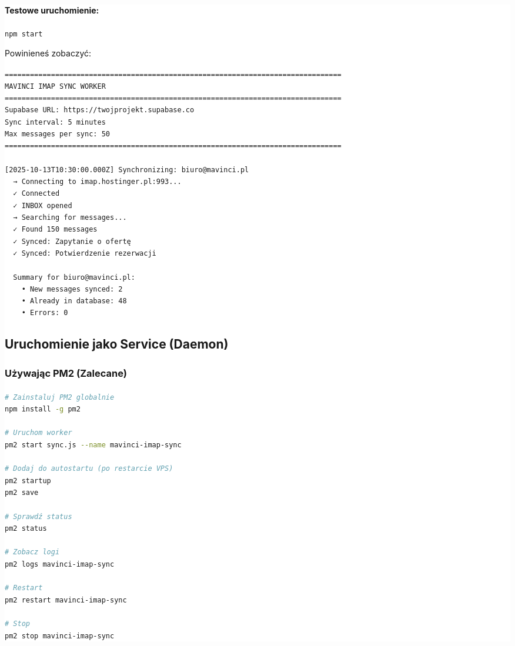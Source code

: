 #### Testowe uruchomienie:
```bash
npm start
```

Powinieneś zobaczyć:
```
================================================================================
MAVINCI IMAP SYNC WORKER
================================================================================
Supabase URL: https://twojprojekt.supabase.co
Sync interval: 5 minutes
Max messages per sync: 50
================================================================================

[2025-10-13T10:30:00.000Z] Synchronizing: biuro@mavinci.pl
  → Connecting to imap.hostinger.pl:993...
  ✓ Connected
  ✓ INBOX opened
  → Searching for messages...
  ✓ Found 150 messages
  ✓ Synced: Zapytanie o ofertę
  ✓ Synced: Potwierdzenie rezerwacji

  Summary for biuro@mavinci.pl:
    • New messages synced: 2
    • Already in database: 48
    • Errors: 0
```

## Uruchomienie jako Service (Daemon)

### Używając PM2 (Zalecane)

```bash
# Zainstaluj PM2 globalnie
npm install -g pm2

# Uruchom worker
pm2 start sync.js --name mavinci-imap-sync

# Dodaj do autostartu (po restarcie VPS)
pm2 startup
pm2 save

# Sprawdź status
pm2 status

# Zobacz logi
pm2 logs mavinci-imap-sync

# Restart
pm2 restart mavinci-imap-sync

# Stop
pm2 stop mavinci-imap-sync
```
